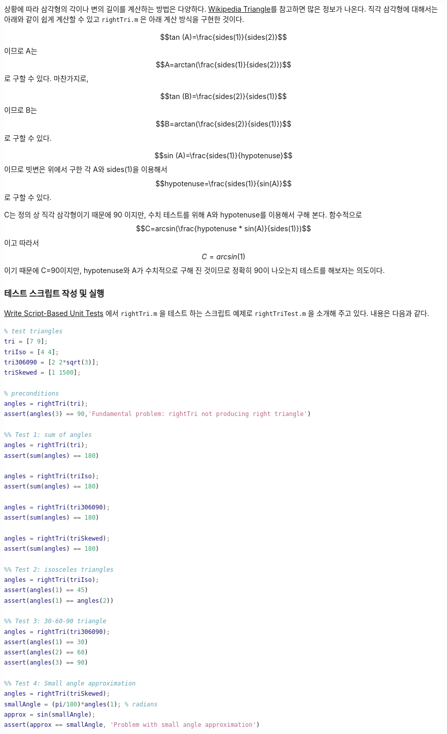 상황에 따라 삼각형의 각이나 변의 길이를 계산하는 방법은 다양하다.  [Wikipedia Triangle](<https://en.wikipedia.org/wiki/Triangle>)를 참고하면 많은 정보가 나온다. 직각 삼각형에 대해서는 아래와 같이 쉽게 계산할 수 있고 `rightTri.m` 은 아래 계산 방식을 구현한 것이다.

$$tan (A)=\frac{sides(1)}{sides(2)}$$ 이므로 A는 $$A=arctan(\frac{sides(1)}{sides(2)})$$ 로 구할 수 있다. 마찬가지로,

$$tan (B)=\frac{sides(2)}{sides(1)}$$ 이므로 B는 $$B=arctan(\frac{sides(2)}{sides(1)})$$ 로 구할 수 있다.

$$sin (A)=\frac{sides(1)}{hypotenuse}$$ 이므로 빗변은 위에서 구한 각 A와 sides(1)을 이용해서 $$hypotenuse=\frac{sides(1)}{sin(A)}$$ 로 구할 수 있다.

C는 정의 상 직각 삼각형이기 때문에 90 이지만, 수치 테스트를 위해 A와 hypotenuse를 이용해서 구해 본다. 함수적으로 $$C=arcsin(\frac{hypotenuse * sin(A)}{sides(1)})$$ 이고 따라서 $$C=arcsin(1)$$ 이기 때문에  C=90이지만, hypotenuse와 A가 수치적으로 구해 진 것이므로 정확히 90이 나오는지 테스트를 해보자는 의도이다.

### 테스트 스크립트 작성 및 실행

 [Write Script-Based Unit Tests](<https://kr.mathworks.com/help/matlab/matlab_prog/write-script-based-unit-tests.html>) 에서 `rightTri.m` 을 테스트 하는 스크립트 예제로 `rightTriTest.m` 을 소개해 주고 있다. 내용은 다음과 같다. 

```matlab
% test triangles
tri = [7 9];
triIso = [4 4];
tri306090 = [2 2*sqrt(3)];
triSkewed = [1 1500];

% preconditions
angles = rightTri(tri);
assert(angles(3) == 90,'Fundamental problem: rightTri not producing right triangle')

%% Test 1: sum of angles
angles = rightTri(tri);
assert(sum(angles) == 180)
 
angles = rightTri(triIso);
assert(sum(angles) == 180)
 
angles = rightTri(tri306090);
assert(sum(angles) == 180)
 
angles = rightTri(triSkewed);
assert(sum(angles) == 180)

%% Test 2: isosceles triangles
angles = rightTri(triIso);
assert(angles(1) == 45)
assert(angles(1) == angles(2))
 
%% Test 3: 30-60-90 triangle
angles = rightTri(tri306090);
assert(angles(1) == 30)
assert(angles(2) == 60)
assert(angles(3) == 90)

%% Test 4: Small angle approximation
angles = rightTri(triSkewed);
smallAngle = (pi/180)*angles(1); % radians
approx = sin(smallAngle);
assert(approx == smallAngle, 'Problem with small angle approximation')
```
